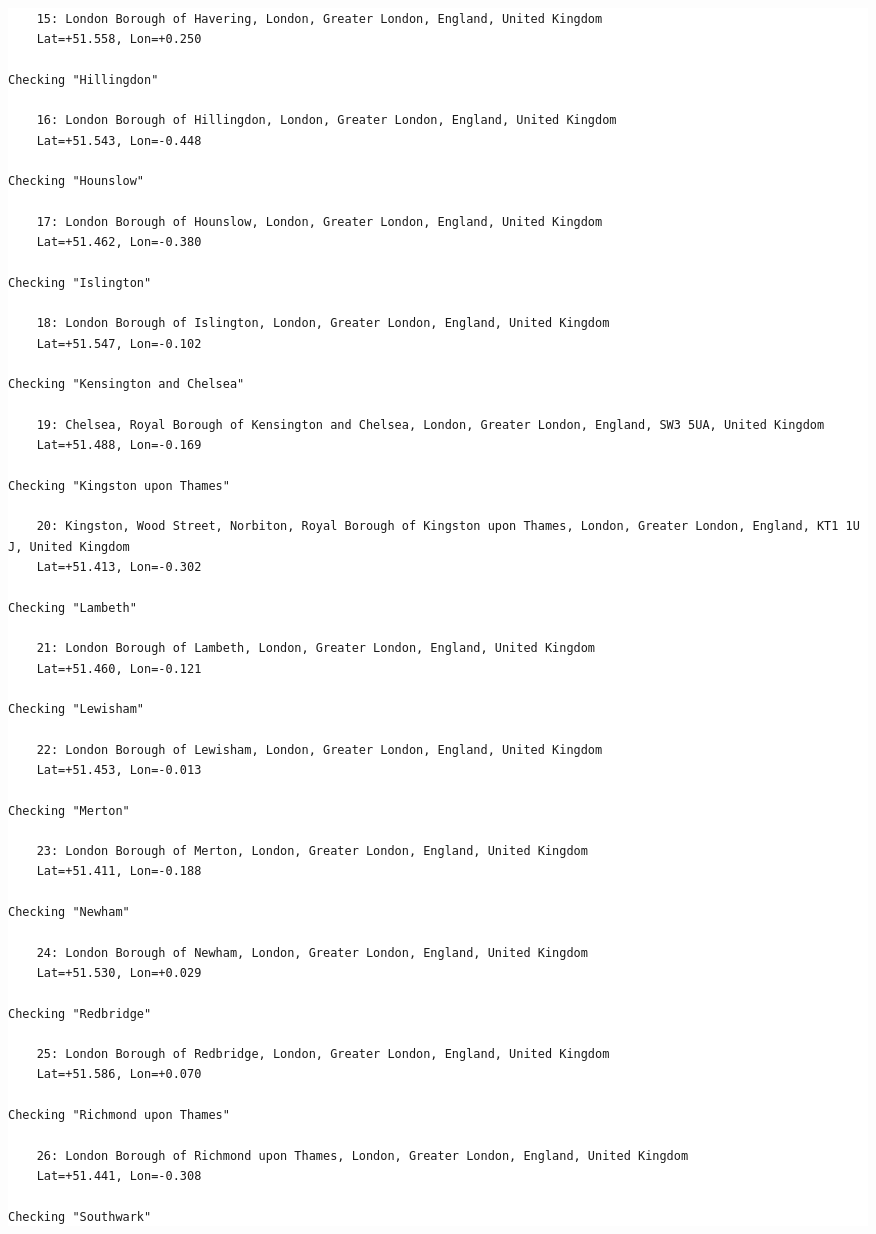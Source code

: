     	15: London Borough of Havering, London, Greater London, England, United Kingdom
    	Lat=+51.558, Lon=+0.250
    
    Checking "Hillingdon"
    
    	16: London Borough of Hillingdon, London, Greater London, England, United Kingdom
    	Lat=+51.543, Lon=-0.448
    
    Checking "Hounslow"
    
    	17: London Borough of Hounslow, London, Greater London, England, United Kingdom
    	Lat=+51.462, Lon=-0.380
    
    Checking "Islington"
    
    	18: London Borough of Islington, London, Greater London, England, United Kingdom
    	Lat=+51.547, Lon=-0.102
    
    Checking "Kensington and Chelsea"
    
    	19: Chelsea, Royal Borough of Kensington and Chelsea, London, Greater London, England, SW3 5UA, United Kingdom
    	Lat=+51.488, Lon=-0.169
    
    Checking "Kingston upon Thames"
    
    	20: Kingston, Wood Street, Norbiton, Royal Borough of Kingston upon Thames, London, Greater London, England, KT1 1UJ, United Kingdom
    	Lat=+51.413, Lon=-0.302
    
    Checking "Lambeth"
    
    	21: London Borough of Lambeth, London, Greater London, England, United Kingdom
    	Lat=+51.460, Lon=-0.121
    
    Checking "Lewisham"
    
    	22: London Borough of Lewisham, London, Greater London, England, United Kingdom
    	Lat=+51.453, Lon=-0.013
    
    Checking "Merton"
    
    	23: London Borough of Merton, London, Greater London, England, United Kingdom
    	Lat=+51.411, Lon=-0.188
    
    Checking "Newham"
    
    	24: London Borough of Newham, London, Greater London, England, United Kingdom
    	Lat=+51.530, Lon=+0.029
    
    Checking "Redbridge"
    
    	25: London Borough of Redbridge, London, Greater London, England, United Kingdom
    	Lat=+51.586, Lon=+0.070
    
    Checking "Richmond upon Thames"
    
    	26: London Borough of Richmond upon Thames, London, Greater London, England, United Kingdom
    	Lat=+51.441, Lon=-0.308
    
    Checking "Southwark"
    